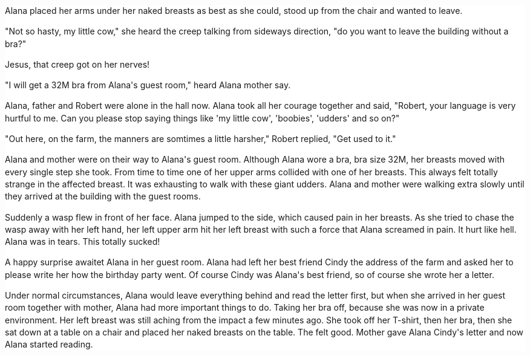 Alana placed her arms under her naked breasts as best as she could, stood up from the chair and wanted to leave.




"Not so hasty, my little cow," she heard the creep talking from sideways direction, "do you want to leave the building without a bra?"




Jesus, that creep got on her nerves!




"I will get a 32M bra from Alana's guest room," heard Alana mother say.




Alana, father and Robert were alone in the hall now. Alana took all her courage together and said, "Robert, your language is very hurtful to me.
Can you please stop saying things like 'my little cow', 'boobies', 'udders' and so on?"




"Out here, on the farm, the manners are somtimes a little harsher," Robert replied, "Get used to it."



 


 



Alana and mother were on their way to Alana's guest room. Although Alana wore a bra, bra size 32M, her breasts moved with every single step she took.
From time to time one of her upper arms collided with one of her breasts. This always felt totally strange in the affected breast. It was exhausting
to walk with these giant udders. Alana and mother were walking extra slowly until they arrived at the building with the guest rooms.




Suddenly a wasp flew in front of her face. Alana jumped to the side, which caused pain in her breasts.
As she tried to chase the wasp away with her left hand, her left upper arm hit her left breast with such a force that Alana screamed in pain.
It hurt like hell. Alana was in tears. This totally sucked!




A happy surprise awaitet Alana in her guest room. Alana had left her best friend Cindy
the address of the farm and asked her to please write her how the birthday party went.
Of course Cindy was Alana's best friend, so of course she wrote her a letter.




Under normal circumstances, Alana would leave everything behind and read the letter first,
but when she arrived in her guest room together with mother, Alana had more important things to do.
Taking her bra off, because she was now in a private environment. Her left breast was still aching from the impact a few minutes ago.
She took off her T-shirt, then her bra, then she sat down at a table on a chair and placed her naked breasts on the table.
The felt good. Mother gave Alana Cindy's letter and now Alana started reading.
